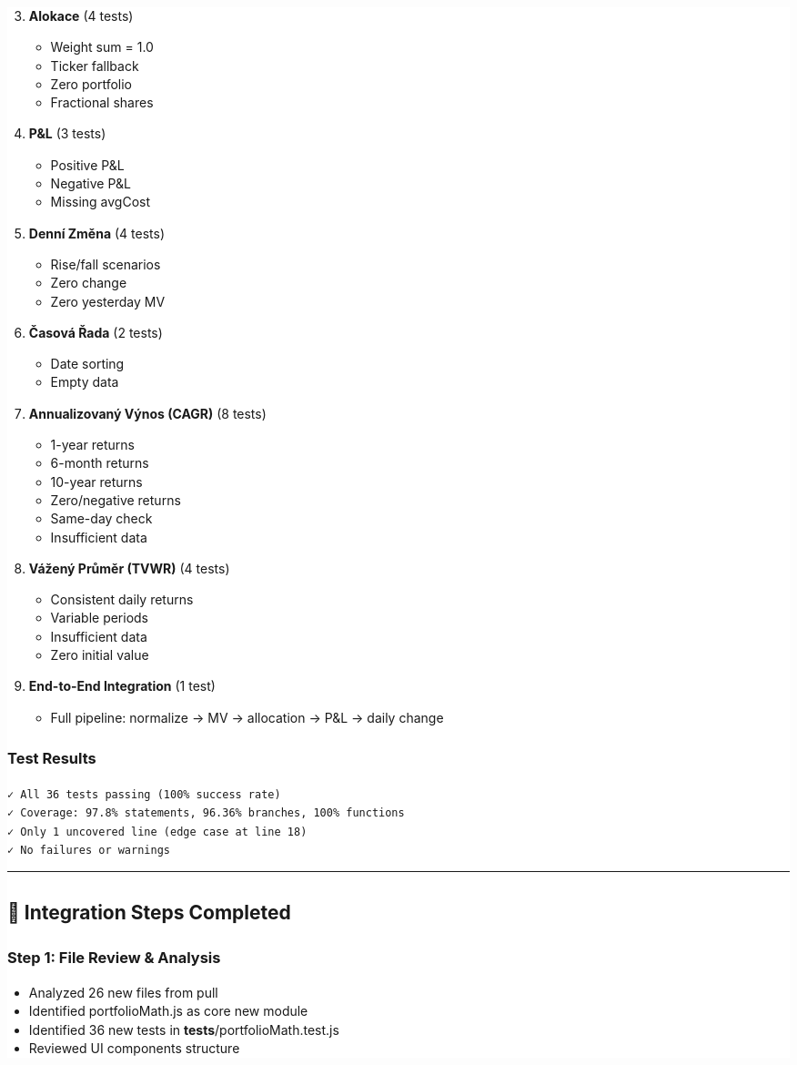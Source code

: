 3. **Alokace** (4 tests)
   - Weight sum = 1.0
   - Ticker fallback
   - Zero portfolio
   - Fractional shares

4. **P&L** (3 tests)
   - Positive P&L
   - Negative P&L
   - Missing avgCost

5. **Denní Změna** (4 tests)
   - Rise/fall scenarios
   - Zero change
   - Zero yesterday MV

6. **Časová Řada** (2 tests)
   - Date sorting
   - Empty data

7. **Annualizovaný Výnos (CAGR)** (8 tests)
   - 1-year returns
   - 6-month returns
   - 10-year returns
   - Zero/negative returns
   - Same-day check
   - Insufficient data

8. **Vážený Průměr (TVWR)** (4 tests)
   - Consistent daily returns
   - Variable periods
   - Insufficient data
   - Zero initial value

9. **End-to-End Integration** (1 test)
   - Full pipeline: normalize → MV → allocation → P&L → daily change

### Test Results

```
✓ All 36 tests passing (100% success rate)
✓ Coverage: 97.8% statements, 96.36% branches, 100% functions
✓ Only 1 uncovered line (edge case at line 18)
✓ No failures or warnings
```

---

## 🔧 Integration Steps Completed

### Step 1: File Review & Analysis
- Analyzed 26 new files from pull
- Identified portfolioMath.js as core new module
- Identified 36 new tests in __tests__/portfolioMath.test.js
- Reviewed UI components structure
